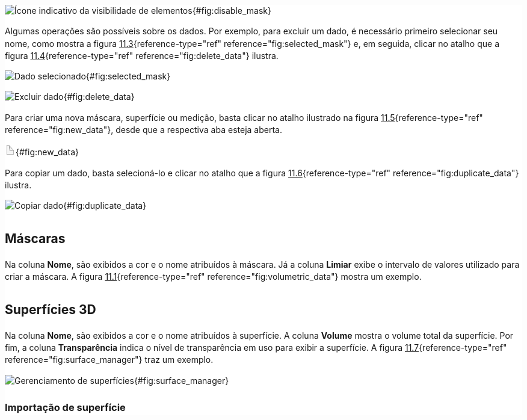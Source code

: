 ![Ícone indicativo da visibilidade de
elementos](images/invesalius_screen/eye.jpg){#fig:disable_mask}

Algumas operações são possíveis sobre os dados. Por exemplo, para
excluir um dado, é necessário primeiro selecionar seu nome, como mostra
a figura [11.3](#fig:selected_mask){reference-type="ref"
reference="fig:selected_mask"} e, em seguida, clicar no atalho que a
figura [11.4](#fig:delete_data){reference-type="ref"
reference="fig:delete_data"} ilustra.

![Dado
selecionado](images/invesalius_screen/painel_selected_mask_pt.png){#fig:selected_mask}

![Excluir
dado](images/icons/data_remove.png){#fig:delete_data}

Para criar uma nova máscara, superfície ou medição, basta clicar no
atalho ilustrado na figura [11.5](#fig:new_data){reference-type="ref"
reference="fig:new_data"}, desde que a respectiva aba esteja aberta.

![Novo dado](images/icons/data_new.png){#fig:new_data}

Para copiar um dado, basta selecioná-lo e clicar no atalho que a figura
[11.6](#fig:duplicate_data){reference-type="ref"
reference="fig:duplicate_data"} ilustra.

![Copiar
dado](images/icons/data_duplicate.png){#fig:duplicate_data}

## Máscaras

Na coluna **Nome**, são exibidos a cor e o nome atribuídos à máscara. Já
a coluna **Limiar** exibe o intervalo de valores utilizado para criar a
máscara. A figura [11.1](#fig:volumetric_data){reference-type="ref"
reference="fig:volumetric_data"} mostra um exemplo.

## Superfícies 3D

Na coluna **Nome**, são exibidos a cor e o nome atribuídos à superfície.
A coluna **Volume** mostra o volume total da superfície. Por fim, a
coluna **Transparência** indica o nível de transparência em uso para
exibir a superfície. A figura
[11.7](#fig:surface_manager){reference-type="ref"
reference="fig:surface_manager"} traz um exemplo.

![Gerenciamento de
superfícies](images/invesalius_screen/painel_volumetric_measures_pt.png){#fig:surface_manager}

### Importação de superfície
